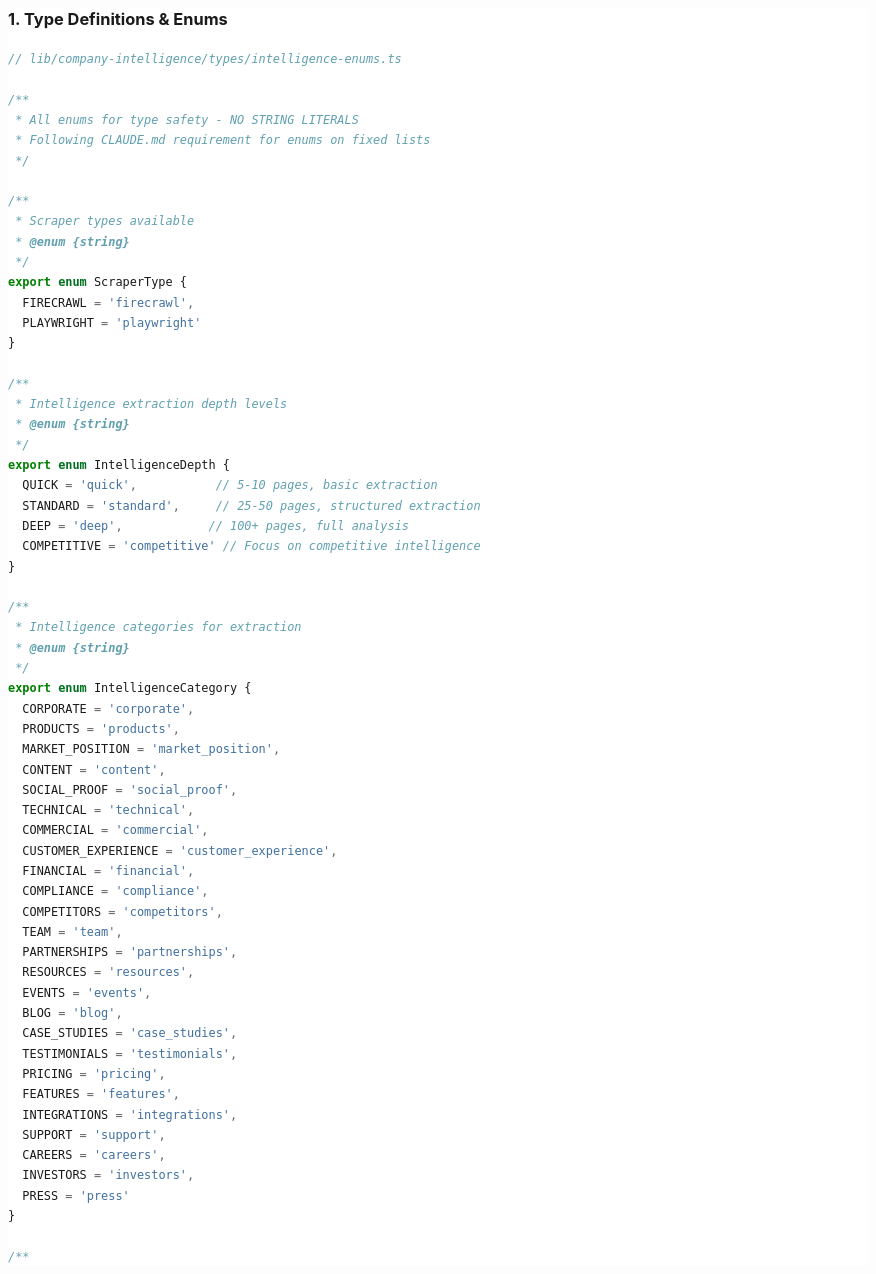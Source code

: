 ### 1. Type Definitions & Enums

```typescript
// lib/company-intelligence/types/intelligence-enums.ts

/**
 * All enums for type safety - NO STRING LITERALS
 * Following CLAUDE.md requirement for enums on fixed lists
 */

/**
 * Scraper types available
 * @enum {string}
 */
export enum ScraperType {
  FIRECRAWL = 'firecrawl',
  PLAYWRIGHT = 'playwright'
}

/**
 * Intelligence extraction depth levels
 * @enum {string}
 */
export enum IntelligenceDepth {
  QUICK = 'quick',           // 5-10 pages, basic extraction
  STANDARD = 'standard',     // 25-50 pages, structured extraction
  DEEP = 'deep',            // 100+ pages, full analysis
  COMPETITIVE = 'competitive' // Focus on competitive intelligence
}

/**
 * Intelligence categories for extraction
 * @enum {string}
 */
export enum IntelligenceCategory {
  CORPORATE = 'corporate',
  PRODUCTS = 'products',
  MARKET_POSITION = 'market_position',
  CONTENT = 'content',
  SOCIAL_PROOF = 'social_proof',
  TECHNICAL = 'technical',
  COMMERCIAL = 'commercial',
  CUSTOMER_EXPERIENCE = 'customer_experience',
  FINANCIAL = 'financial',
  COMPLIANCE = 'compliance',
  COMPETITORS = 'competitors',
  TEAM = 'team',
  PARTNERSHIPS = 'partnerships',
  RESOURCES = 'resources',
  EVENTS = 'events',
  BLOG = 'blog',
  CASE_STUDIES = 'case_studies',
  TESTIMONIALS = 'testimonials',
  PRICING = 'pricing',
  FEATURES = 'features',
  INTEGRATIONS = 'integrations',
  SUPPORT = 'support',
  CAREERS = 'careers',
  INVESTORS = 'investors',
  PRESS = 'press'
}

/**
```